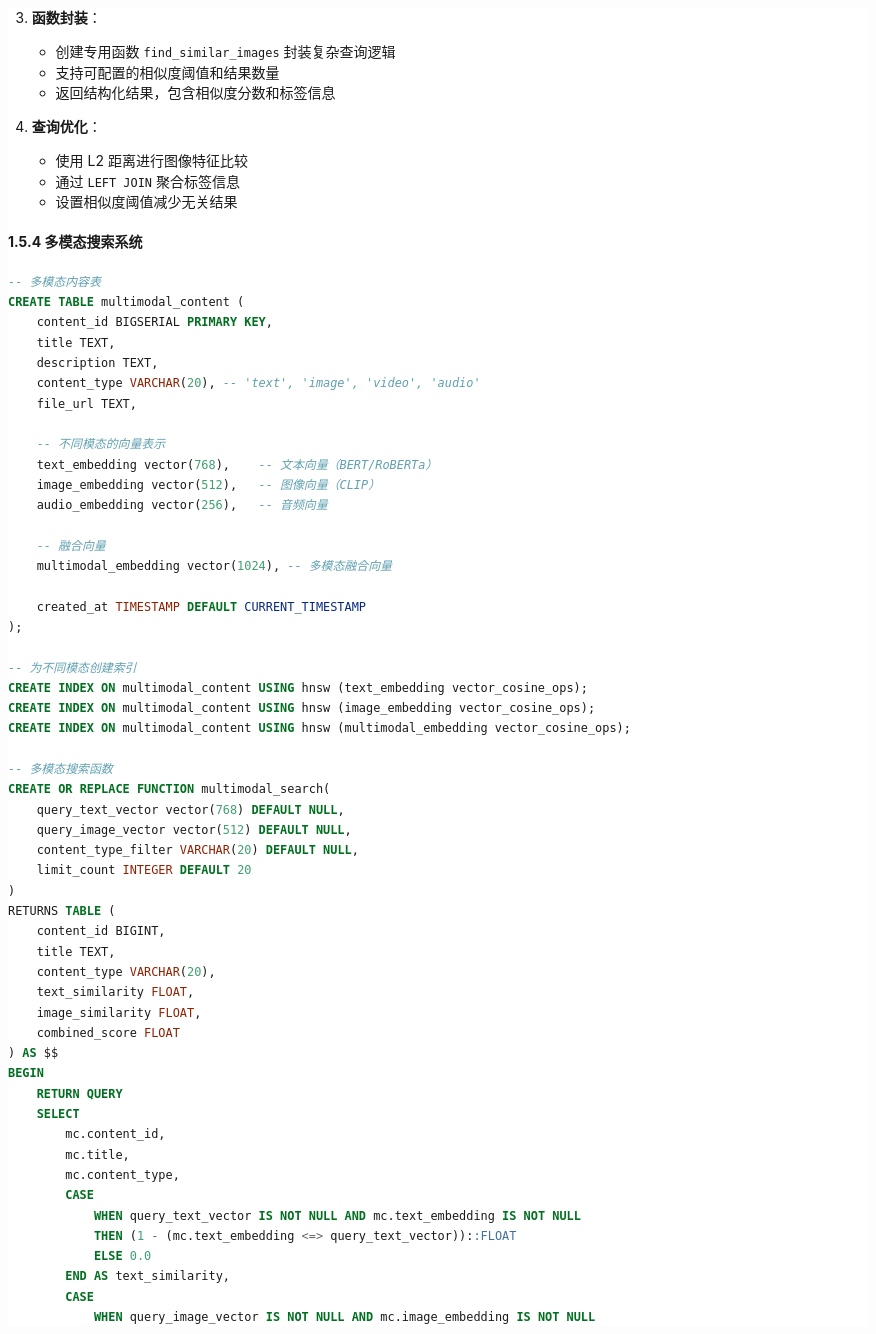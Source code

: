3. **函数封装**：
   - 创建专用函数 `find_similar_images` 封装复杂查询逻辑
   - 支持可配置的相似度阈值和结果数量
   - 返回结构化结果，包含相似度分数和标签信息

4. **查询优化**：
   - 使用 L2 距离进行图像特征比较
   - 通过 `LEFT JOIN` 聚合标签信息
   - 设置相似度阈值减少无关结果

#### 1.5.4 多模态搜索系统

```sql
-- 多模态内容表
CREATE TABLE multimodal_content (
    content_id BIGSERIAL PRIMARY KEY,
    title TEXT,
    description TEXT,
    content_type VARCHAR(20), -- 'text', 'image', 'video', 'audio'
    file_url TEXT,
    
    -- 不同模态的向量表示
    text_embedding vector(768),    -- 文本向量（BERT/RoBERTa）
    image_embedding vector(512),   -- 图像向量（CLIP）
    audio_embedding vector(256),   -- 音频向量
    
    -- 融合向量
    multimodal_embedding vector(1024), -- 多模态融合向量
    
    created_at TIMESTAMP DEFAULT CURRENT_TIMESTAMP
);

-- 为不同模态创建索引
CREATE INDEX ON multimodal_content USING hnsw (text_embedding vector_cosine_ops);
CREATE INDEX ON multimodal_content USING hnsw (image_embedding vector_cosine_ops);
CREATE INDEX ON multimodal_content USING hnsw (multimodal_embedding vector_cosine_ops);

-- 多模态搜索函数
CREATE OR REPLACE FUNCTION multimodal_search(
    query_text_vector vector(768) DEFAULT NULL,
    query_image_vector vector(512) DEFAULT NULL,
    content_type_filter VARCHAR(20) DEFAULT NULL,
    limit_count INTEGER DEFAULT 20
)
RETURNS TABLE (
    content_id BIGINT,
    title TEXT,
    content_type VARCHAR(20),
    text_similarity FLOAT,
    image_similarity FLOAT,
    combined_score FLOAT
) AS $$
BEGIN
    RETURN QUERY
    SELECT 
        mc.content_id,
        mc.title,
        mc.content_type,
        CASE 
            WHEN query_text_vector IS NOT NULL AND mc.text_embedding IS NOT NULL 
            THEN (1 - (mc.text_embedding <=> query_text_vector))::FLOAT 
            ELSE 0.0 
        END AS text_similarity,
        CASE 
            WHEN query_image_vector IS NOT NULL AND mc.image_embedding IS NOT NULL 
```